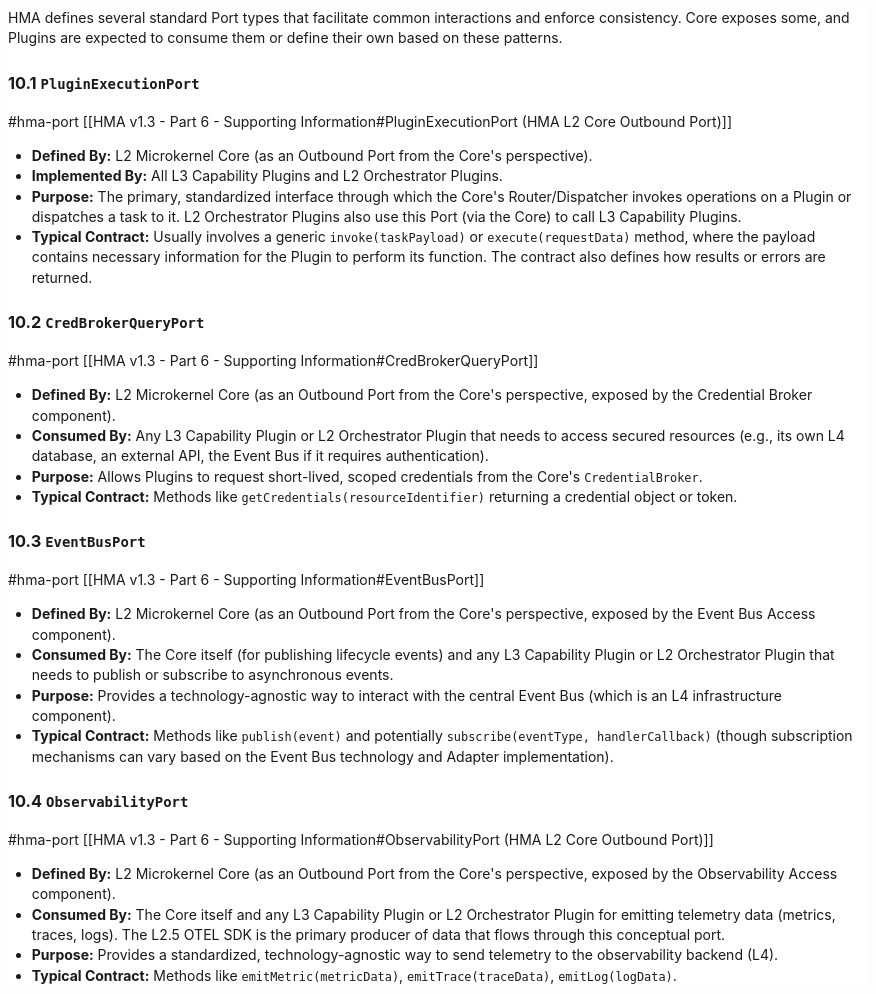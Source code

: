 HMA defines several standard Port types that facilitate common interactions and enforce consistency. Core exposes some, and Plugins are expected to consume them or define their own based on these patterns.

### 10.1 `PluginExecutionPort`
#hma-port
[[HMA v1.3 - Part 6 - Supporting Information#PluginExecutionPort (HMA L2 Core Outbound Port)]]

*   **Defined By:** L2 Microkernel Core (as an Outbound Port from the Core's perspective).
*   **Implemented By:** All L3 Capability Plugins and L2 Orchestrator Plugins.
*   **Purpose:** The primary, standardized interface through which the Core's Router/Dispatcher invokes operations on a Plugin or dispatches a task to it. L2 Orchestrator Plugins also use this Port (via the Core) to call L3 Capability Plugins.
*   **Typical Contract:** Usually involves a generic `invoke(taskPayload)` or `execute(requestData)` method, where the payload contains necessary information for the Plugin to perform its function. The contract also defines how results or errors are returned.

### 10.2 `CredBrokerQueryPort`
#hma-port
[[HMA v1.3 - Part 6 - Supporting Information#CredBrokerQueryPort]]

*   **Defined By:** L2 Microkernel Core (as an Outbound Port from the Core's perspective, exposed by the Credential Broker component).
*   **Consumed By:** Any L3 Capability Plugin or L2 Orchestrator Plugin that needs to access secured resources (e.g., its own L4 database, an external API, the Event Bus if it requires authentication).
*   **Purpose:** Allows Plugins to request short-lived, scoped credentials from the Core's `CredentialBroker`.
*   **Typical Contract:** Methods like `getCredentials(resourceIdentifier)` returning a credential object or token.

### 10.3 `EventBusPort`
#hma-port
[[HMA v1.3 - Part 6 - Supporting Information#EventBusPort]]

*   **Defined By:** L2 Microkernel Core (as an Outbound Port from the Core's perspective, exposed by the Event Bus Access component).
*   **Consumed By:** The Core itself (for publishing lifecycle events) and any L3 Capability Plugin or L2 Orchestrator Plugin that needs to publish or subscribe to asynchronous events.
*   **Purpose:** Provides a technology-agnostic way to interact with the central Event Bus (which is an L4 infrastructure component).
*   **Typical Contract:** Methods like `publish(event)` and potentially `subscribe(eventType, handlerCallback)` (though subscription mechanisms can vary based on the Event Bus technology and Adapter implementation).

### 10.4 `ObservabilityPort`
#hma-port
[[HMA v1.3 - Part 6 - Supporting Information#ObservabilityPort (HMA L2 Core Outbound Port)]]

*   **Defined By:** L2 Microkernel Core (as an Outbound Port from the Core's perspective, exposed by the Observability Access component).
*   **Consumed By:** The Core itself and any L3 Capability Plugin or L2 Orchestrator Plugin for emitting telemetry data (metrics, traces, logs). The L2.5 OTEL SDK is the primary producer of data that flows through this conceptual port.
*   **Purpose:** Provides a standardized, technology-agnostic way to send telemetry to the observability backend (L4).
*   **Typical Contract:** Methods like `emitMetric(metricData)`, `emitTrace(traceData)`, `emitLog(logData)`.
